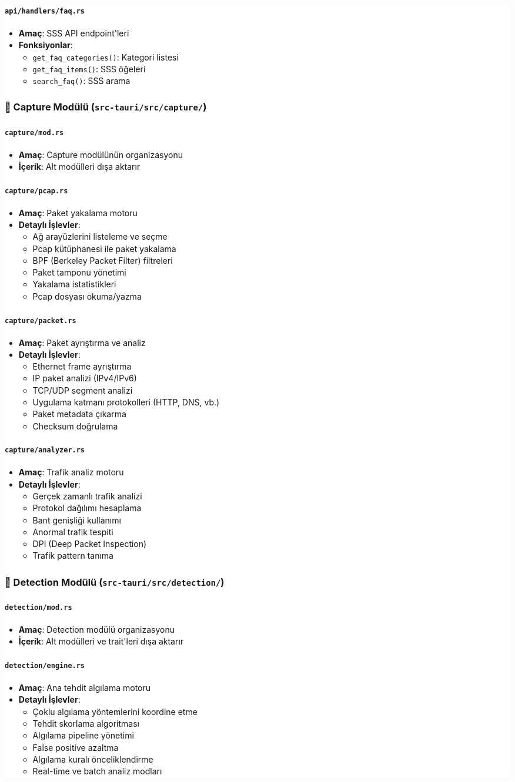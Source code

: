 #### `api/handlers/faq.rs`
- **Amaç**: SSS API endpoint'leri
- **Fonksiyonlar**:
  - `get_faq_categories()`: Kategori listesi
  - `get_faq_items()`: SSS öğeleri
  - `search_faq()`: SSS arama

### 📂 Capture Modülü (`src-tauri/src/capture/`)

#### `capture/mod.rs`
- **Amaç**: Capture modülünün organizasyonu
- **İçerik**: Alt modülleri dışa aktarır

#### `capture/pcap.rs`
- **Amaç**: Paket yakalama motoru
- **Detaylı İşlevler**:
  - Ağ arayüzlerini listeleme ve seçme
  - Pcap kütüphanesi ile paket yakalama
  - BPF (Berkeley Packet Filter) filtreleri
  - Paket tamponu yönetimi
  - Yakalama istatistikleri
  - Pcap dosyası okuma/yazma

#### `capture/packet.rs`
- **Amaç**: Paket ayrıştırma ve analiz
- **Detaylı İşlevler**:
  - Ethernet frame ayrıştırma
  - IP paket analizi (IPv4/IPv6)
  - TCP/UDP segment analizi
  - Uygulama katmanı protokolleri (HTTP, DNS, vb.)
  - Paket metadata çıkarma
  - Checksum doğrulama

#### `capture/analyzer.rs`
- **Amaç**: Trafik analiz motoru
- **Detaylı İşlevler**:
  - Gerçek zamanlı trafik analizi
  - Protokol dağılımı hesaplama
  - Bant genişliği kullanımı
  - Anormal trafik tespiti
  - DPI (Deep Packet Inspection)
  - Trafik pattern tanıma

### 📂 Detection Modülü (`src-tauri/src/detection/`)

#### `detection/mod.rs`
- **Amaç**: Detection modülü organizasyonu
- **İçerik**: Alt modülleri ve trait'leri dışa aktarır

#### `detection/engine.rs`
- **Amaç**: Ana tehdit algılama motoru
- **Detaylı İşlevler**:
  - Çoklu algılama yöntemlerini koordine etme
  - Tehdit skorlama algoritması
  - Algılama pipeline yönetimi
  - False positive azaltma
  - Algılama kuralı önceliklendirme
  - Real-time ve batch analiz modları
